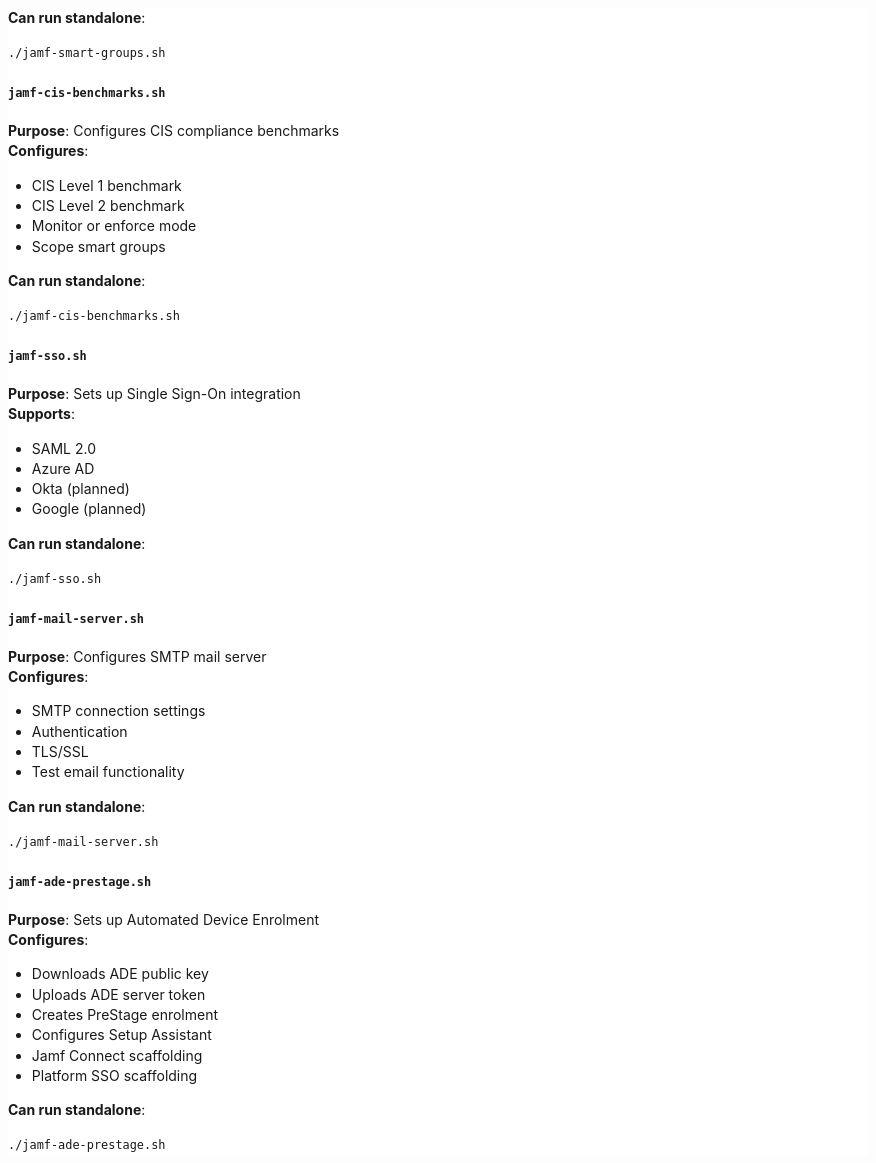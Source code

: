 **Can run standalone**:
```bash
./jamf-smart-groups.sh
```

#### `jamf-cis-benchmarks.sh`
**Purpose**: Configures CIS compliance benchmarks  
**Configures**:
- CIS Level 1 benchmark
- CIS Level 2 benchmark
- Monitor or enforce mode
- Scope smart groups

**Can run standalone**:
```bash
./jamf-cis-benchmarks.sh
```

#### `jamf-sso.sh`
**Purpose**: Sets up Single Sign-On integration  
**Supports**:
- SAML 2.0
- Azure AD
- Okta (planned)
- Google (planned)

**Can run standalone**:
```bash
./jamf-sso.sh
```

#### `jamf-mail-server.sh`
**Purpose**: Configures SMTP mail server  
**Configures**:
- SMTP connection settings
- Authentication
- TLS/SSL
- Test email functionality

**Can run standalone**:
```bash
./jamf-mail-server.sh
```

#### `jamf-ade-prestage.sh`
**Purpose**: Sets up Automated Device Enrolment  
**Configures**:
- Downloads ADE public key
- Uploads ADE server token
- Creates PreStage enrolment
- Configures Setup Assistant
- Jamf Connect scaffolding
- Platform SSO scaffolding

**Can run standalone**:
```bash
./jamf-ade-prestage.sh
```
